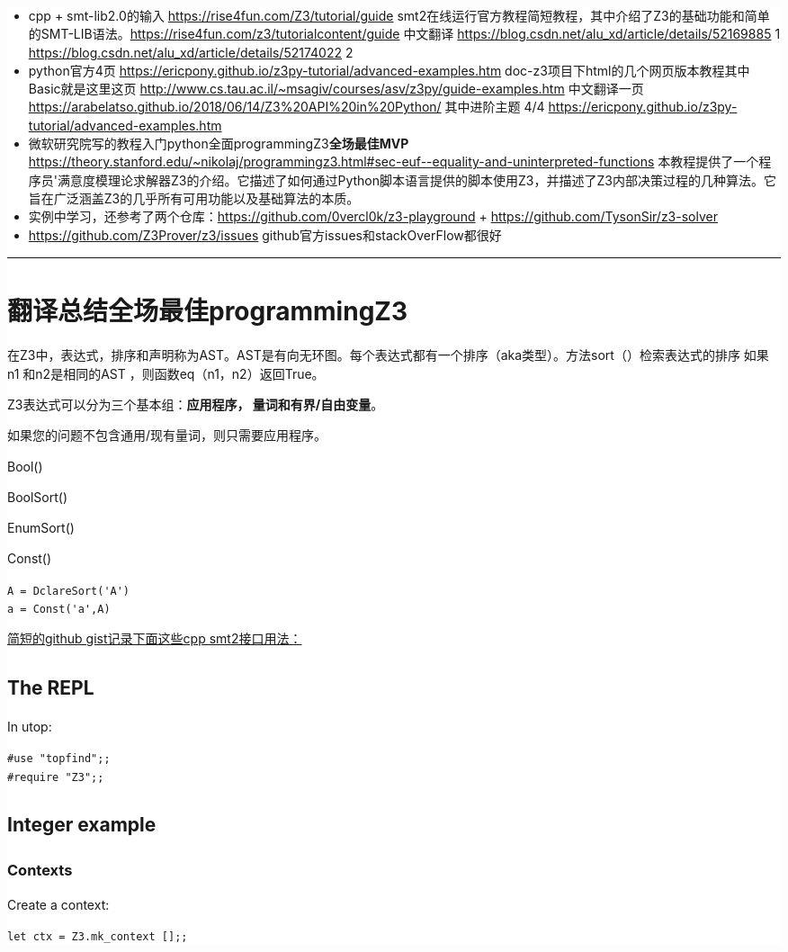 - cpp + smt-lib2.0的输入 https://rise4fun.com/Z3/tutorial/guide smt2在线运行官方教程简短教程，其中介绍了Z3的基础功能和简单的SMT-LIB语法。https://rise4fun.com/z3/tutorialcontent/guide 中文翻译 https://blog.csdn.net/alu_xd/article/details/52169885 1 https://blog.csdn.net/alu_xd/article/details/52174022 2
- python官方4页 https://ericpony.github.io/z3py-tutorial/advanced-examples.htm doc-z3项目下html的几个网页版本教程其中Basic就是这里这页 http://www.cs.tau.ac.il/~msagiv/courses/asv/z3py/guide-examples.htm 中文翻译一页 https://arabelatso.github.io/2018/06/14/Z3%20API%20in%20Python/ 其中进阶主题 4/4 https://ericpony.github.io/z3py-tutorial/advanced-examples.htm
- 微软研究院写的教程入门python全面programmingZ3**全场最佳MVP** https://theory.stanford.edu/~nikolaj/programmingz3.html#sec-euf--equality-and-uninterpreted-functions 本教程提供了一个程序员'满意度模理论求解器Z3的介绍。它描述了如何通过Python脚本语言提供的脚本使用Z3，并描述了Z3内部决策过程的几种算法。它旨在广泛涵盖Z3的几乎所有可用功能以及基础算法的本质。 
- 实例中学习，还参考了两个仓库：https://github.com/0vercl0k/z3-playground + https://github.com/TysonSir/z3-solver
- https://github.com/Z3Prover/z3/issues github官方issues和stackOverFlow都很好

-----------------------------------------------------------------------------

# 翻译总结全场最佳programmingZ3

在Z3中，表达式，排序和声明称为AST。AST是有向无环图。每个表达式都有一个排序（aka类型）。方法sort（）检索表达式的排序
如果n1 和n2是相同的AST ，则函数eq（n1，n2）返回True。

Z3表达式可以分为三个基本组：**应用程序， 量词和有界/自由变量**。

如果您的问题不包含通用/现有量词，则只需要应用程序。

Bool()


BoolSort()

EnumSort()


Const()

```
A = DclareSort('A')
a = Const('a',A)
```
[简短的github gist记录下面这些cpp smt2接口用法：](https://gist.github.com/jtpaasch/3a93a9e1bcf9cae86e9e7f7d3484734b)

## The REPL

In utop:

    #use "topfind";;
    #require "Z3";;


## Integer example

### Contexts

Create a context:

    let ctx = Z3.mk_context [];;
